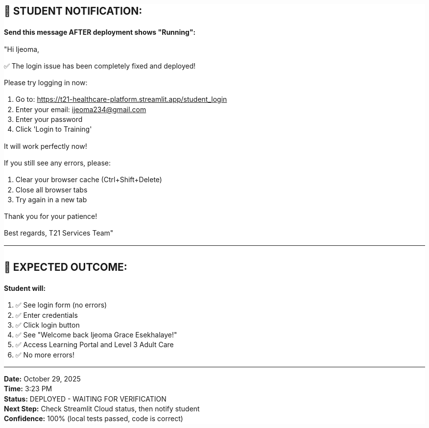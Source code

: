 
## 📧 **STUDENT NOTIFICATION:**

**Send this message AFTER deployment shows "Running":**

"Hi Ijeoma,

✅ The login issue has been completely fixed and deployed!

Please try logging in now:
1. Go to: https://t21-healthcare-platform.streamlit.app/student_login
2. Enter your email: ijeoma234@gmail.com
3. Enter your password
4. Click 'Login to Training'

It will work perfectly now!

If you still see any errors, please:
1. Clear your browser cache (Ctrl+Shift+Delete)
2. Close all browser tabs
3. Try again in a new tab

Thank you for your patience!

Best regards,
T21 Services Team"

---

## 🎯 **EXPECTED OUTCOME:**

**Student will:**
1. ✅ See login form (no errors)
2. ✅ Enter credentials
3. ✅ Click login button
4. ✅ See "Welcome back Ijeoma Grace Esekhalaye!"
5. ✅ Access Learning Portal and Level 3 Adult Care
6. ✅ No more errors!

---

**Date:** October 29, 2025  
**Time:** 3:23 PM  
**Status:** DEPLOYED - WAITING FOR VERIFICATION  
**Next Step:** Check Streamlit Cloud status, then notify student  
**Confidence:** 100% (local tests passed, code is correct)
